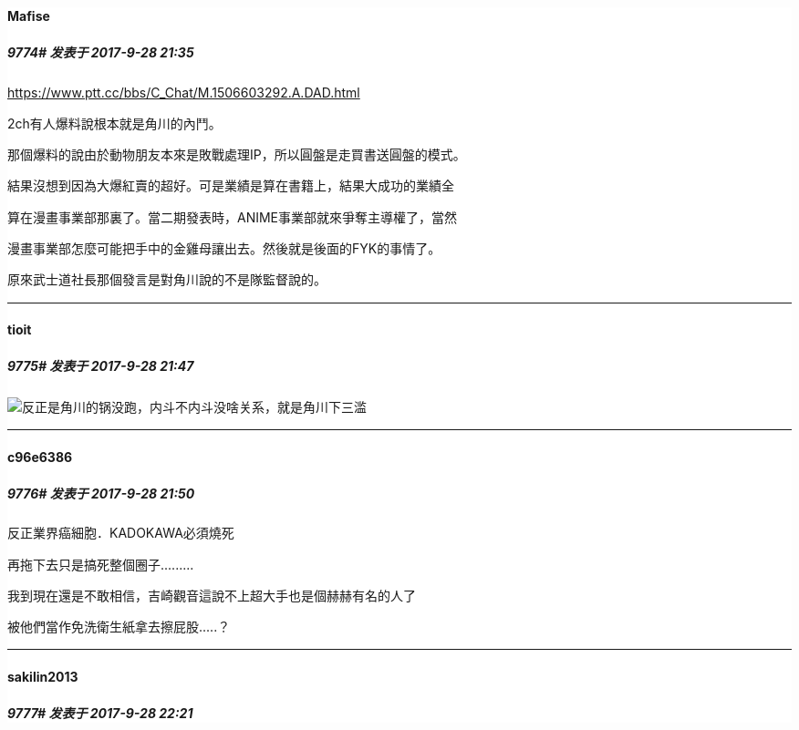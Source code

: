 ####  Mafise  
##### 9774#       发表于 2017-9-28 21:35



https://www.ptt.cc/bbs/C_Chat/M.1506603292.A.DAD.html


2ch有人爆料說根本就是角川的內鬥。

那個爆料的說由於動物朋友本來是敗戰處理IP，所以圓盤是走買書送圓盤的模式。

結果沒想到因為大爆紅賣的超好。可是業績是算在書籍上，結果大成功的業績全

算在漫畫事業部那裏了。當二期發表時，ANIME事業部就來爭奪主導權了，當然

漫畫事業部怎麼可能把手中的金雞母讓出去。然後就是後面的FYK的事情了。

原來武士道社長那個發言是對角川說的不是隊監督說的。







-----

####  tioit  
##### 9775#       发表于 2017-9-28 21:47



![](https://static.saraba1st.com/image/smiley/face2017/001.png)反正是角川的锅没跑，内斗不内斗没啥关系，就是角川下三滥







-----

####  c96e6386  
##### 9776#       发表于 2017-9-28 21:50




反正業界癌細胞．KADOKAWA必須燒死

再拖下去只是搞死整個圈子.........


我到現在還是不敢相信，吉崎觀音這說不上超大手也是個赫赫有名的人了

被他們當作免洗衛生紙拿去擦屁股.....？







-----

####  sakilin2013  
##### 9777#       发表于 2017-9-28 22:21
